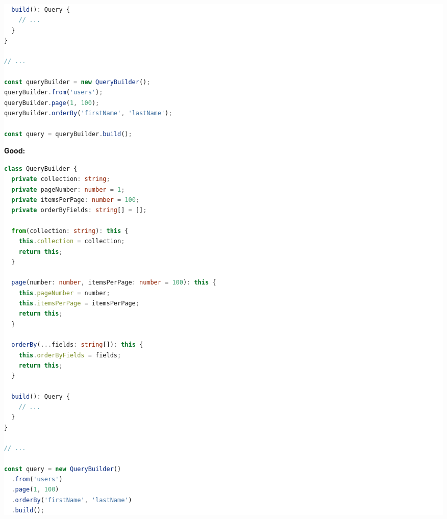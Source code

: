 ```ts
  build(): Query {
    // ...
  }
}

// ...

const queryBuilder = new QueryBuilder();
queryBuilder.from('users');
queryBuilder.page(1, 100);
queryBuilder.orderBy('firstName', 'lastName');

const query = queryBuilder.build();
```

**Good:**

```ts
class QueryBuilder {
  private collection: string;
  private pageNumber: number = 1;
  private itemsPerPage: number = 100;
  private orderByFields: string[] = [];

  from(collection: string): this {
    this.collection = collection;
    return this;
  }

  page(number: number, itemsPerPage: number = 100): this {
    this.pageNumber = number;
    this.itemsPerPage = itemsPerPage;
    return this;
  }

  orderBy(...fields: string[]): this {
    this.orderByFields = fields;
    return this;
  }

  build(): Query {
    // ...
  }
}

// ...

const query = new QueryBuilder()
  .from('users')
  .page(1, 100)
  .orderBy('firstName', 'lastName')
  .build();
```
